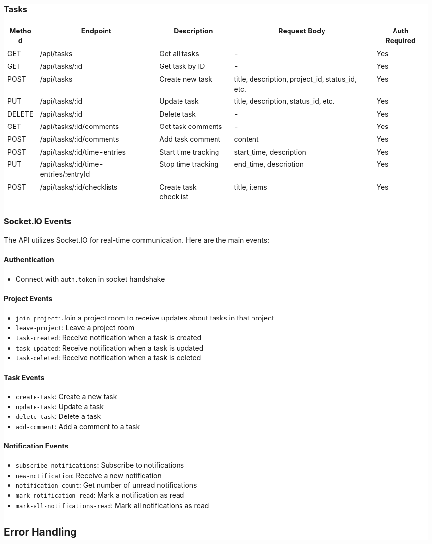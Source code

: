 ### Tasks

| Method | Endpoint                          | Description                    | Request Body                      | Auth Required |
|--------|-----------------------------------|--------------------------------|-----------------------------------|---------------|
| GET    | /api/tasks                        | Get all tasks                  | -                                 | Yes           |
| GET    | /api/tasks/:id                    | Get task by ID                 | -                                 | Yes           |
| POST   | /api/tasks                        | Create new task                | title, description, project_id, status_id, etc. | Yes |
| PUT    | /api/tasks/:id                    | Update task                    | title, description, status_id, etc. | Yes        |
| DELETE | /api/tasks/:id                    | Delete task                    | -                                 | Yes           |
| GET    | /api/tasks/:id/comments           | Get task comments              | -                                 | Yes           |
| POST   | /api/tasks/:id/comments           | Add task comment               | content                           | Yes           |
| POST   | /api/tasks/:id/time-entries       | Start time tracking            | start_time, description           | Yes           |
| PUT    | /api/tasks/:id/time-entries/:entryId | Stop time tracking          | end_time, description             | Yes           |
| POST   | /api/tasks/:id/checklists         | Create task checklist          | title, items                      | Yes           |

### Socket.IO Events

The API utilizes Socket.IO for real-time communication. Here are the main events:

#### Authentication
- Connect with `auth.token` in socket handshake

#### Project Events
- `join-project`: Join a project room to receive updates about tasks in that project
- `leave-project`: Leave a project room
- `task-created`: Receive notification when a task is created
- `task-updated`: Receive notification when a task is updated
- `task-deleted`: Receive notification when a task is deleted

#### Task Events
- `create-task`: Create a new task
- `update-task`: Update a task
- `delete-task`: Delete a task
- `add-comment`: Add a comment to a task

#### Notification Events
- `subscribe-notifications`: Subscribe to notifications
- `new-notification`: Receive a new notification
- `notification-count`: Get number of unread notifications
- `mark-notification-read`: Mark a notification as read
- `mark-all-notifications-read`: Mark all notifications as read

## Error Handling
